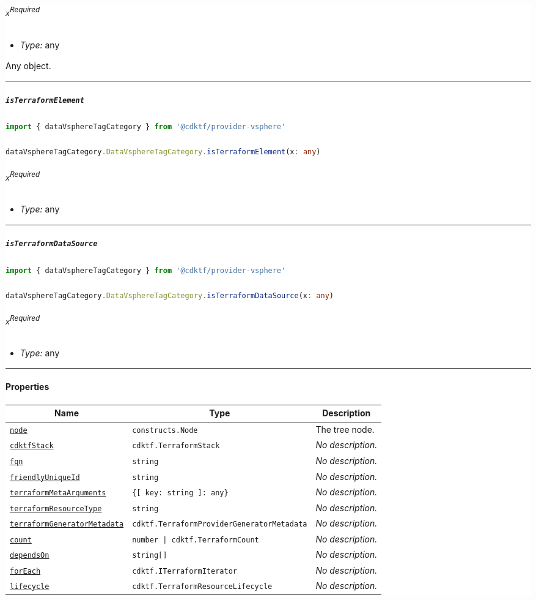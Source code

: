 ###### `x`<sup>Required</sup> <a name="x" id="@cdktf/provider-vsphere.dataVsphereTagCategory.DataVsphereTagCategory.isConstruct.parameter.x"></a>

- *Type:* any

Any object.

---

##### `isTerraformElement` <a name="isTerraformElement" id="@cdktf/provider-vsphere.dataVsphereTagCategory.DataVsphereTagCategory.isTerraformElement"></a>

```typescript
import { dataVsphereTagCategory } from '@cdktf/provider-vsphere'

dataVsphereTagCategory.DataVsphereTagCategory.isTerraformElement(x: any)
```

###### `x`<sup>Required</sup> <a name="x" id="@cdktf/provider-vsphere.dataVsphereTagCategory.DataVsphereTagCategory.isTerraformElement.parameter.x"></a>

- *Type:* any

---

##### `isTerraformDataSource` <a name="isTerraformDataSource" id="@cdktf/provider-vsphere.dataVsphereTagCategory.DataVsphereTagCategory.isTerraformDataSource"></a>

```typescript
import { dataVsphereTagCategory } from '@cdktf/provider-vsphere'

dataVsphereTagCategory.DataVsphereTagCategory.isTerraformDataSource(x: any)
```

###### `x`<sup>Required</sup> <a name="x" id="@cdktf/provider-vsphere.dataVsphereTagCategory.DataVsphereTagCategory.isTerraformDataSource.parameter.x"></a>

- *Type:* any

---

#### Properties <a name="Properties" id="Properties"></a>

| **Name** | **Type** | **Description** |
| --- | --- | --- |
| <code><a href="#@cdktf/provider-vsphere.dataVsphereTagCategory.DataVsphereTagCategory.property.node">node</a></code> | <code>constructs.Node</code> | The tree node. |
| <code><a href="#@cdktf/provider-vsphere.dataVsphereTagCategory.DataVsphereTagCategory.property.cdktfStack">cdktfStack</a></code> | <code>cdktf.TerraformStack</code> | *No description.* |
| <code><a href="#@cdktf/provider-vsphere.dataVsphereTagCategory.DataVsphereTagCategory.property.fqn">fqn</a></code> | <code>string</code> | *No description.* |
| <code><a href="#@cdktf/provider-vsphere.dataVsphereTagCategory.DataVsphereTagCategory.property.friendlyUniqueId">friendlyUniqueId</a></code> | <code>string</code> | *No description.* |
| <code><a href="#@cdktf/provider-vsphere.dataVsphereTagCategory.DataVsphereTagCategory.property.terraformMetaArguments">terraformMetaArguments</a></code> | <code>{[ key: string ]: any}</code> | *No description.* |
| <code><a href="#@cdktf/provider-vsphere.dataVsphereTagCategory.DataVsphereTagCategory.property.terraformResourceType">terraformResourceType</a></code> | <code>string</code> | *No description.* |
| <code><a href="#@cdktf/provider-vsphere.dataVsphereTagCategory.DataVsphereTagCategory.property.terraformGeneratorMetadata">terraformGeneratorMetadata</a></code> | <code>cdktf.TerraformProviderGeneratorMetadata</code> | *No description.* |
| <code><a href="#@cdktf/provider-vsphere.dataVsphereTagCategory.DataVsphereTagCategory.property.count">count</a></code> | <code>number \| cdktf.TerraformCount</code> | *No description.* |
| <code><a href="#@cdktf/provider-vsphere.dataVsphereTagCategory.DataVsphereTagCategory.property.dependsOn">dependsOn</a></code> | <code>string[]</code> | *No description.* |
| <code><a href="#@cdktf/provider-vsphere.dataVsphereTagCategory.DataVsphereTagCategory.property.forEach">forEach</a></code> | <code>cdktf.ITerraformIterator</code> | *No description.* |
| <code><a href="#@cdktf/provider-vsphere.dataVsphereTagCategory.DataVsphereTagCategory.property.lifecycle">lifecycle</a></code> | <code>cdktf.TerraformResourceLifecycle</code> | *No description.* |